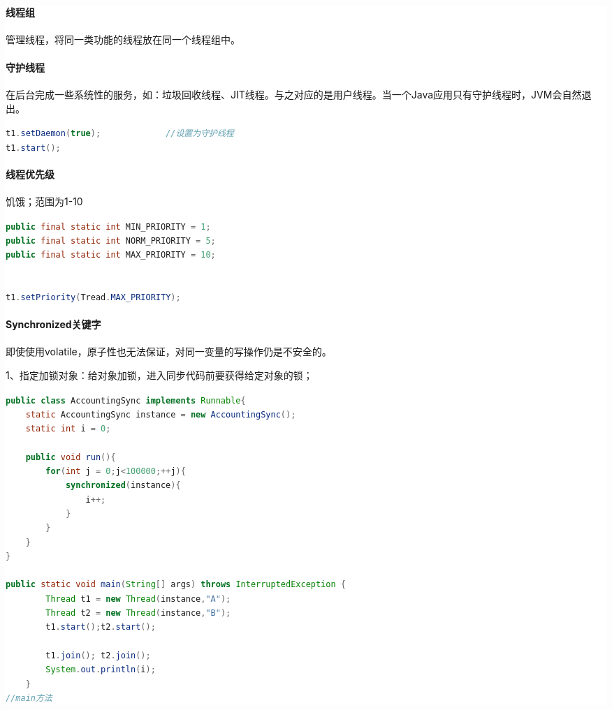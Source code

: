 

#### 线程组

管理线程，将同一类功能的线程放在同一个线程组中。

#### 守护线程

在后台完成一些系统性的服务，如：垃圾回收线程、JIT线程。与之对应的是用户线程。当一个Java应用只有守护线程时，JVM会自然退出。

```java
t1.setDaemon(true);				//设置为守护线程
t1.start();
```

#### 线程优先级

饥饿；范围为1-10

```java
public final static int MIN_PRIORITY = 1;
public final static int NORM_PRIORITY = 5;
public final static int MAX_PRIORITY = 10;


t1.setPriority(Tread.MAX_PRIORITY);
```

#### Synchronized关键字

即使使用volatile，原子性也无法保证，对同一变量的写操作仍是不安全的。

1、指定加锁对象：给对象加锁，进入同步代码前要获得给定对象的锁；

```java
public class AccountingSync implements Runnable{
    static AccountingSync instance = new AccountingSync();
    static int i = 0;
    
    public void run(){
        for(int j = 0;j<100000;++j){
            synchronized(instance){
                i++;
            }
        }
    }
}  

public static void main(String[] args) throws InterruptedException {
        Thread t1 = new Thread(instance,"A");
        Thread t2 = new Thread(instance,"B");
        t1.start();t2.start();

        t1.join(); t2.join();
        System.out.println(i);
    }
//main方法
```

